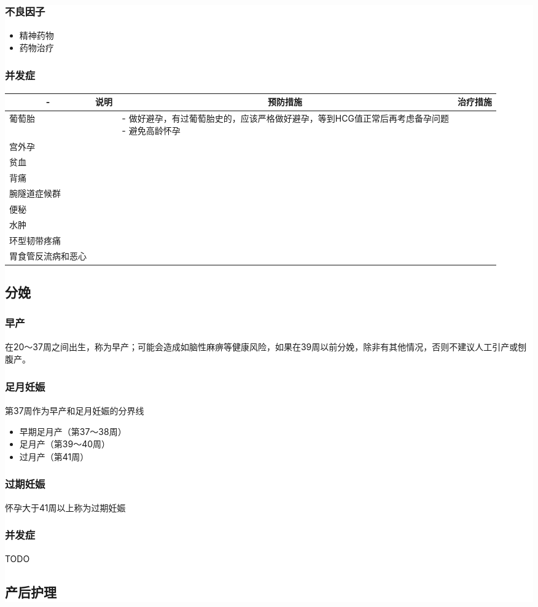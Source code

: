 ### 不良因子

- 精神药物
- 药物治疗

### 并发症

| -                  | 说明 | 预防措施                                                     | 治疗措施 |
| ------------------ | ---- | ------------------------------------------------------------ | -------- |
| 葡萄胎             |      | - 做好避孕，有过葡萄胎史的，应该严格做好避孕，等到HCG值正常后再考虑备孕问题<br>- 避免高龄怀孕 |          |
| 宫外孕             |      |                                                              |          |
| 贫血               |      |                                                              |          |
| 背痛               |      |                                                              |          |
| 腕隧道症候群       |      |                                                              |          |
| 便秘               |      |                                                              |          |
| 水肿               |      |                                                              |          |
| 环型韧带疼痛       |      |                                                              |          |
| 胃食管反流病和恶心 |      |                                                              |          |



## 分娩

### 早产

在20～37周之间出生，称为早产；可能会造成如脑性麻痹等健康风险，如果在39周以前分娩，除非有其他情况，否则不建议人工引产或刨腹产。

### 足月妊娠

第37周作为早产和足月妊娠的分界线

- 早期足月产（第37～38周）
- 足月产（第39～40周）
- 过月产（第41周）

### 过期妊娠

怀孕大于41周以上称为过期妊娠

### 并发症

TODO



## 产后护理
